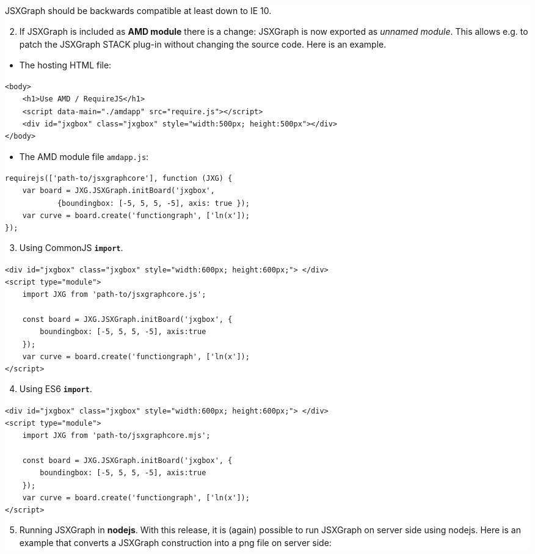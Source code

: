 JSXGraph should be backwards compatible at least down to IE 10.

2) If JSXGraph is included as __AMD module__ there is a change: JSXGraph is now exported as *unnamed module*.
This allows e.g. to patch the JSXGraph STACK plug-in without changing the source code.
Here is an example. 

- The hosting HTML file:

```{.html}
<body>
    <h1>Use AMD / RequireJS</h1>
    <script data-main="./amdapp" src="require.js"></script>
    <div id="jxgbox" class="jxgbox" style="width:500px; height:500px"></div>
</body>
```

- The AMD module file `amdapp.js`:

```{.javascript}
requirejs(['path-to/jsxgraphcore'], function (JXG) {
    var board = JXG.JSXGraph.initBoard('jxgbox', 
            {boundingbox: [-5, 5, 5, -5], axis: true });
    var curve = board.create('functiongraph', ['ln(x']);
});
```

3) Using CommonJS __`import`__.

```{.javascript}
<div id="jxgbox" class="jxgbox" style="width:600px; height:600px;"> </div>
<script type="module">
    import JXG from 'path-to/jsxgraphcore.js';

    const board = JXG.JSXGraph.initBoard('jxgbox', { 
        boundingbox: [-5, 5, 5, -5], axis:true
    });
    var curve = board.create('functiongraph', ['ln(x']);
</script>
```

4) Using ES6 __`import`__.

```{.javascript}
<div id="jxgbox" class="jxgbox" style="width:600px; height:600px;"> </div>
<script type="module">
    import JXG from 'path-to/jsxgraphcore.mjs';

    const board = JXG.JSXGraph.initBoard('jxgbox', { 
        boundingbox: [-5, 5, 5, -5], axis:true
    });
    var curve = board.create('functiongraph', ['ln(x']);
</script>
```


5) Running JSXGraph in **nodejs**. With this release, it is (again) possible to run
JSXGraph on server side using nodejs. 
Here is an example that converts a JSXGraph construction into a png file on server side:
